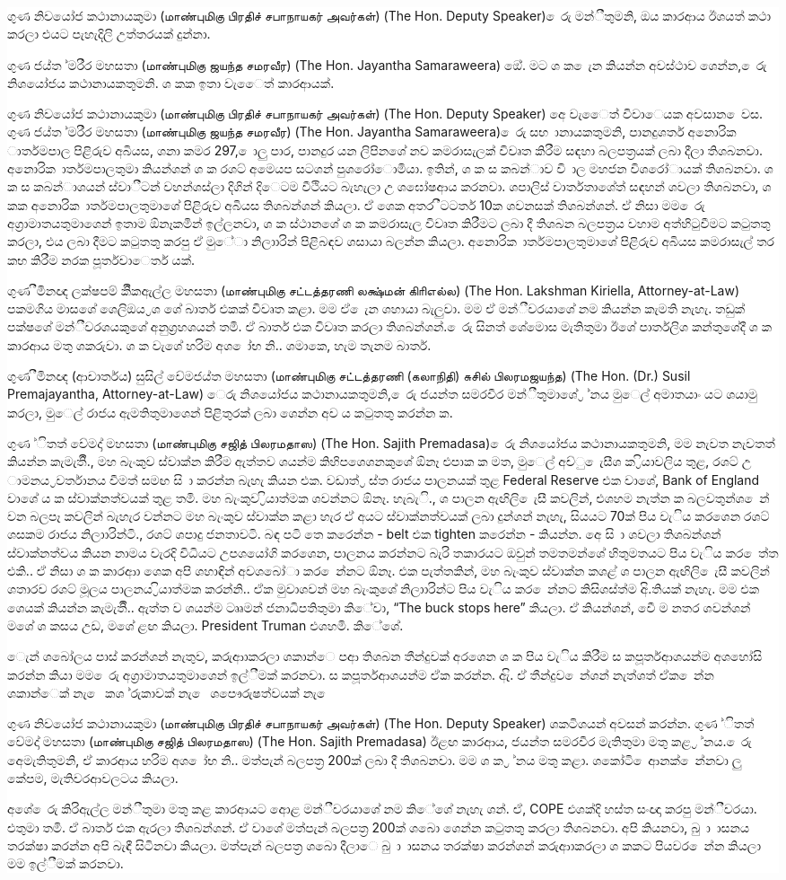 ගුණ නිවයෝජ‍ කථානායකුමා (மாண்புமிகு பிரதிச் சபாநாயகர் அவர்கள்) (The Hon. Deputy Speaker) ෙරු මන්ීතුමනි, ඔය කාරආය ඊශයත් කථා කරලා එයට පැහැදිලි උත්තරයක් දුන්නා.

ගුණ ජය්ත ්මරීර මහසතා (மாண்புமிகு ஜயந்த சமரவீர) (The Hon. Jayantha Samaraweera) ඔේ. මට ශ ක ෙැන කියන්න අවස්ථාව ශෙන්න, ෙරු නිශයෝජය කථානායකතුමනි. ශ කක ඉතා වැෙෙත් කාරආයක්.

ගුණ නිවයෝජ‍ කථානායකුමා (மாண்புமிகு பிரதிச் சபாநாயகர் அவர்கள்) (The Hon. Deputy Speaker) අෙ වැෙෙත් විවාෙයක අවසාන ෙවස. ගුණ ජය්ත ්මරීර මහසතා (மாண்புமிகு ஜயந்த சமரவீர) (The Hon. Jayantha Samaraweera) ෙරු සභ ානායකතුමනි, පානදුශර්ත අනොරික ාර්තමපාල පිළිරුව අබියස, ශනා කමර 297, ොලු පාර, පානදුර යන ලිපිනශේ නව කමරාසැලක් විවෘත කිරීම සඳහා බලපත්‍රයක් ලබා දීලා තිශබනවා. අනොරික ාර්තමපාලතුමා කියන්ශන් ශ ක රශට් අමෙයප සටශන් පුශරෝොමියා. ඉතින්, ශ ක ස කබන්ාව වි ාල මහජන විශරෝායක් තිශබනවා. ශ ක ස කබන්ාශයන් ස්වාීටන් වහන්ශස්ලා දිගින් දිෙටම වීථියට බැහැලා උ ශඝෝෂආය කරනවා. ශපාලිස් වාර්තතාශේත් සඳහන් ශවලා තිශබනවා, ශ කක අනොරික ාර්තමපාලතුමාශේ පිළිරුව අබියස තිශබන්ශන් කියලා. ඒ ශෙක අතර ීටටර්ත 10ක ශවනසක් තිශබන්ශන්. ඒ නිසා මම ෙරු අග්‍රාමාතයතුමාශෙන් ඉතාම ඕනෑකමින් ඉල්ලනවා, ශ ක ස්ථානශේ ශ ක කමරාසැල විවෘත කිරීමට ලබා දී තිශබන බලපත්‍රය වහාම අත්හිටුවීමට කටුතතු කරලා, එය ලබා දීමට කටුතතු කරපු ඒ මුේා නිලාාරින් පිළිබඳව ශසායා බලන්න කියලා. අනොරික ාර්තමපාලතුමාශේ පිළිරුව අබියස කමරාසැල් තර කභ කිරීම නරක පූර්තවාෙර්ත යක්.

ගුණ ීමිනඥ ලක්ෂපම් කිිකඇල්ල මහසතා (மாண்புமிகு சட்டத்தரணி லக்ஷ்மன் கிாிஎல்ல) (The Hon. Lakshman Kiriella, Attorney-at-Law) පකමගිය මාසශේ ශෙලිඔය ්‍රශ ශේ බාර්ත එකක් විවෘත කළා. මම ඒ ෙැන ශහායා බැලුවා. මම ඒ මන්ීවරයාශේ නම කියන්න කැමති නැහැ. තඩුක් පක්ෂශේ මන්ීවරශයකුශේ අනුග්‍රහශයන් තමි. ඒ බාර්ත එක විවෘත කරලා තිශබන්ශන්. ෙරු සිනත් ශේමොස මැතිතුමා ඊශේ පාර්තලිශ කන්තුශේදී ශ ක කාරආය මතු ශකරුවා. ශ ක වැශේ හරිම අශ ෝභ නි.. ශමාකෙ, හැම තැනම බාර්ත.

ගුණ ීමිනඥ (ආචාර්තය) සුසිල් වේමජය්ත මහසතා (மாண்புமிகு சட்டத்தரணி (கலாநிதி) சுசில் பிலரமஜயந்த) (The Hon. (Dr.) Susil Premajayantha, Attorney-at-Law) ෙරු නිශයෝජය කථානායකතුමනි, ෙරු ජයන්ත සමරවීර මන්ීතුමාශේ ්‍ර ්නය මුෙල් අමාතයාං යට ශයාමු කරලා, මුෙල් රාජය ඇමතිතුමාශෙන් පිළිතුරක් ලබා ශෙන්න අව ය කටුතතු කරන්න ක.

ගුණ ්ිතත් වේමදා් මහසතා (மாண்புமிகு சஜித் பிலரமதாஸ) (The Hon. Sajith Premadasa) ෙරු නිශයෝජය කථානායකතුමනි, මම නැවත නැවතත් කියන්න කැමැතිි., මහ බැංකුව ස්වාක්න කිරීම ඇත්තව ශයන්ම කිහිපශෙශනකුශේ ඕනෑ එපාක ක මත, මුෙල් අච්ු ෙැසීශ ක ්‍රියාවලිය තුළ, රශට් උ ාමනය ්‍රවර්තානය වීමත් සමඟ සි ා කරන්න බැහැ කියන එක. වඩාත් ්‍ර ස්ත රාජය පාලනයක් තුළ Federal Reserve එක වාශේ, Bank of England වාශේ ය ක ස්වාක්නත්වයක් තුළ තමි. මහ බැංකුව ්‍රියාත්මක ශවන්නට ඕනෑ. හැබැි., ශ පාලන ඇඟිලි ෙැසී කවලින්, එශහම නැත්න ක බලවතුන්ශ ෙන් වන බලපෑ කවලින් බැහැර වන්නට මහ බැංකුව ස්වාක්න කළා හැර ඒ අයට ස්වාක්නත්වයක් ලබා දුන්ශන් නැහැ, සියයට 70ක් පිය වැිය කරශෙන රශට් ශසකම රාජය නිලාාරින්ටි., රශට් ශපාදු ජනතාවටි. බඳ පටි තෙ කරෙන්න - belt එක tighten කරෙන්න - කියන්න. අෙ සි ා ශවලා තිශබන්ශන් ස්වාක්නත්වය කියන නාමය වැරදි විධියට උපශයෝගි කරශෙන, පාලනය කරන්නට බැරි තකාරයට ඔවුන් තමතමන්ශේ හිතුමතයට පිය වැිය කර ෙත්ත එකි.. ඒ නිසා ශ ක කාරආා ශෙක අපි ශහාඳින් අවශබෝා කර ෙන්නට ඕනෑ. එක පැත්තකින්, මහ බැංකුව ස්වාක්න කශළ් ශ පාලන ඇඟිලි ෙැසී කවලින් ශතාරව රශට් මූලය පාලනය ්‍රියාත්මක කරන්නි.. ඒක මුවාශවන් මහ බැංකුශේ නිලාාරින්ට පිය වැිය කර ෙන්නට කිසිශස්ත්ම අි.තියක් නැහැ. මම එක ශෙයක් කියන්න කැමැතිි.. ඇත්ත ව ශයන්ම ටෲමන් ජනාධිපතිතුමා කිේවා, “The buck stops here” කියලා. ඒ කියන්ශන්, වෙී ම නතර ශවන්ශන් මශේ ශ කසය උඩ, මශේ ළඟ කියලා. President Truman එශහමි. කිේශේ.

ෙැන් ශබෝලය පාස් කරන්ශන් නැතුව, කරුආාකරලා ශකාන්ෙ පආ තිශබන තීන්දුවක් අරශෙන ශ ක පිය වැිය කිරීම ස කපූර්තආශයන්ම අශහෝසි කරන්න කියා මම ෙරු අග්‍රාමාතයතුමාශෙන් ඉල්ීමක් කරනවා. ස කපූර්තආශයන්ම ඒක කරන්න. ඇි. ඒ තීන්දුව ෙන්ශන් නැත්ශත් ඒක ෙන්න ශකාන්ෙක් නැ ෙ කශ ්රුකාවක් නැ ෙ ශපෞරුෂත්වයක් නැ ෙ

ගුණ නිවයෝජ‍ කථානායකුමා (மாண்புமிகு பிரதிச் சபாநாயகர் அவர்கள்) (The Hon. Deputy Speaker) ශකටිශයන් අවසන් කරන්න. ගුණ ්ිතත් වේමදා් මහසතා (மாண்புமிகு சஜித் பிலரமதாஸ) (The Hon. Sajith Premadasa) ඊළඟ කාරආය, ජයන්ත සමරවීර මැතිතුමා මතු කළ ්‍ර ්නය. ෙරු අෙමැතිතුමනි, ඒ කාරආය හරිම අශ ෝභ නි.. මත්පැන් බලපත්‍ර 200ක් ලබා දී තිශබනවා. මම ශ ක ්‍ර ්නය මතු කළා. ශකෝටි ෙආනක් ෙන්නවා ලු කේපම, මැතිවරආවලටය කියලා.

අශේ ෙරු කිරිඇල්ල මන්ීතුමා මතු කළ කාරආයට අොළ මන්ීවරයාශේ නම කිේශේ නැහැ ශන්. ඒ, COPE එශක්දි හස්ත සංඥා කරපු මන්ීවරයා. එතුමා තමි. ඒ බාර්ත එක ඇරලා තිශබන්ශන්. ඒ වාශේ මත්පැන් බලපත්‍ර 200ක් ශබො ශෙන්න කටුතතු කරලා තිශබනවා. අපි කියනවා, බු ා ාසනය තරක්ෂා කරන්න අපි බැඳී සිටිනවා කියලා. මත්පැන් බලපත්‍ර ශබො දීලාෙ බු ා ාසනය තරක්ෂා කරන්ශන් කරුආාකරලා ශ කකට පියවර ෙන්න කියලා මම ඉල්ීමක් කරනවා.
